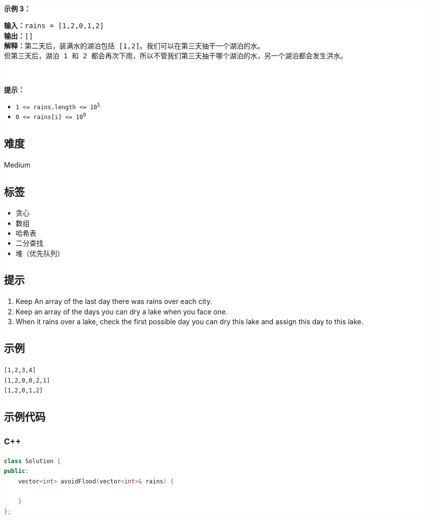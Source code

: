 <p><strong>示例 3：</strong></p>

<pre>
<strong>输入：</strong>rains = [1,2,0,1,2]
<strong>输出：</strong>[]
<strong>解释：</strong>第二天后，装满水的湖泊包括 [1,2]。我们可以在第三天抽干一个湖泊的水。
但第三天后，湖泊 1 和 2 都会再次下雨，所以不管我们第三天抽干哪个湖泊的水，另一个湖泊都会发生洪水。
</pre>

<p>&nbsp;</p>

<p><strong>提示：</strong></p>

<ul>
	<li><code>1 &lt;= rains.length &lt;= 10<sup>5</sup></code></li>
	<li><code>0 &lt;= rains[i] &lt;= 10<sup>9</sup></code></li>
</ul>


## 难度

Medium

## 标签

- 贪心
- 数组
- 哈希表
- 二分查找
- 堆（优先队列）

## 提示

1. Keep An array of the last day there was rains over each city.
2. Keep an array of the days you can dry a lake when you face one.
3. When it rains over a lake, check the first possible day you can dry this lake and assign this day to this lake.

## 示例

```
[1,2,3,4]
[1,2,0,0,2,1]
[1,2,0,1,2]
```

## 示例代码

### C++

```cpp
class Solution {
public:
    vector<int> avoidFlood(vector<int>& rains) {
        
    }
};
```
